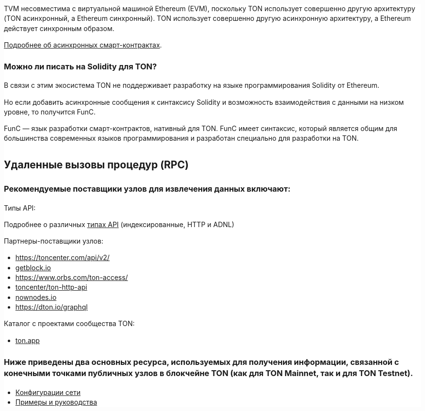 TVM несовместима с виртуальной машиной Ethereum (EVM), поскольку TON использует совершенно другую архитектуру (TON асинхронный, а Ethereum синхронный).
TON использует совершенно другую асинхронную архитектуру, а Ethereum действует синхронным образом.

[Подробнее об асинхронных смарт-контрактах](https://telegra.ph/Its-time-to-try-something-new-Asynchronous-smart-contracts-03-25).

### Можно ли писать на Solidity для TON?

В связи с этим экосистема TON не поддерживает разработку на языке программирования Solidity от Ethereum.

Но если добавить асинхронные сообщения к синтаксису Solidity и возможность взаимодействия с данными на низком уровне, то получится FunC.

FunC — язык разработки смарт-контрактов, нативный для TON. FunC имеет синтаксис, который является общим для большинства современных языков программирования и разработан специально для разработки на TON.

## Удаленные вызовы процедур (RPC)

### Рекомендуемые поставщики узлов для извлечения данных включают:

Типы API:

Подробнее о различных [типах API](/v3/guidelines/dapps/apis-sdks/api-types) (индексированные, HTTP и ADNL)

Партнеры-поставщики узлов:

- https://toncenter.com/api/v2/
- [getblock.io](https://getblock.io/)
- https://www.orbs.com/ton-access/
- [toncenter/ton-http-api](https://github.com/toncenter/ton-http-api)
- [nownodes.io](https://nownodes.io/nodes)
- https://dton.io/graphql

Каталог с проектами сообщества TON:

- [ton.app](https://ton.app/)

### Ниже приведены два основных ресурса, используемых для получения информации, связанной с конечными точками публичных узлов в блокчейне TON (как для TON Mainnet, так и для TON Testnet).

- [Конфигурации сети](/v3/documentation/network/configs/network-configs)
- [Примеры и руководства](/v3/guidelines/dapps/overview#tutorials-and-examples)

<Feedback />

